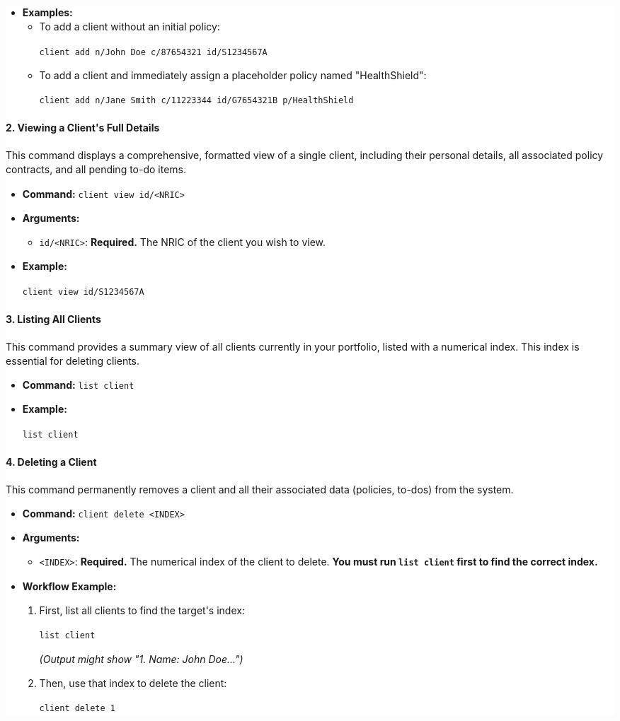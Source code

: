 *   **Examples:**
    *   To add a client without an initial policy:
        ```
        client add n/John Doe c/87654321 id/S1234567A
        ```
    *   To add a client and immediately assign a placeholder policy named "HealthShield":
        ```
        client add n/Jane Smith c/11223344 id/G7654321B p/HealthShield
        ```

#### **2. Viewing a Client's Full Details**

This command displays a comprehensive, formatted view of a single client, including their personal details, all associated policy contracts, and all pending to-do items.

*   **Command:** `client view id/<NRIC>`

*   **Arguments:**
    *   `id/<NRIC>`: **Required.** The NRIC of the client you wish to view.

*   **Example:**
    ```
    client view id/S1234567A
    ```

#### **3. Listing All Clients**

This command provides a summary view of all clients currently in your portfolio, listed with a numerical index. This index is essential for deleting clients.

*   **Command:** `list client`

*   **Example:**
    ```
    list client
    ```

#### **4. Deleting a Client**

This command permanently removes a client and all their associated data (policies, to-dos) from the system.

*   **Command:** `client delete <INDEX>`

*   **Arguments:**
    *   `<INDEX>`: **Required.** The numerical index of the client to delete. **You must run `list client` first to find the correct index.**

*   **Workflow Example:**
    1.  First, list all clients to find the target's index:
        ```
        list client
        ```
        *(Output might show "1. Name: John Doe...")*

    2.  Then, use that index to delete the client:
        ```
        client delete 1
        ```
